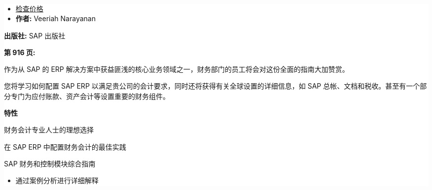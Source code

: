 *   [检查价格](https://geni.us/uqrTP)
*   **作者:** Veeriah Narayanan

**出版社:** SAP 出版社

**第 916 页:**

作为从 SAP 的 ERP 解决方案中获益匪浅的核心业务领域之一，财务部门的员工将会对这份全面的指南大加赞赏。

您将学习如何配置 SAP ERP 以满足贵公司的会计要求，同时还将获得有关全球设置的详细信息，如 SAP 总帐、文档和税收。甚至有一个部分专门为应付账款、资产会计等设置重要的财务组件。

**特性**

财务会计专业人士的理想选择

在 SAP ERP 中配置财务会计的最佳实践

SAP 财务和控制模块综合指南

*   通过案例分析进行详细解释